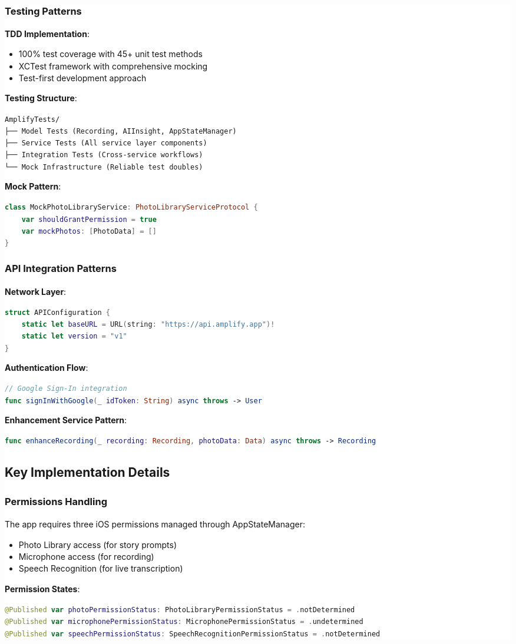 ### Testing Patterns

**TDD Implementation**:
- 100% test coverage with 45+ unit test methods
- XCTest framework with comprehensive mocking
- Test-first development approach

**Testing Structure**:
```
AmplifyTests/
├── Model Tests (Recording, AIInsight, AppStateManager)
├── Service Tests (All service layer components)
├── Integration Tests (Cross-service workflows)
└── Mock Infrastructure (Reliable test doubles)
```

**Mock Pattern**:
```swift
class MockPhotoLibraryService: PhotoLibraryServiceProtocol {
    var shouldGrantPermission = true
    var mockPhotos: [PhotoData] = []
}
```

### API Integration Patterns

**Network Layer**:
```swift
struct APIConfiguration {
    static let baseURL = URL(string: "https://api.amplify.app")!
    static let version = "v1"
}
```

**Authentication Flow**:
```swift
// Google Sign-In integration
func signInWithGoogle(_ idToken: String) async throws -> User
```

**Enhancement Service Pattern**:
```swift
func enhanceRecording(_ recording: Recording, photoData: Data) async throws -> Recording
```

## Key Implementation Details

### Permissions Handling

The app requires three iOS permissions managed through AppStateManager:
- Photo Library access (for story prompts)
- Microphone access (for recording)
- Speech Recognition (for live transcription)

**Permission States**:
```swift
@Published var photoPermissionStatus: PhotoLibraryPermissionStatus = .notDetermined
@Published var microphonePermissionStatus: MicrophonePermissionStatus = .undetermined
@Published var speechPermissionStatus: SpeechRecognitionPermissionStatus = .notDetermined
```

